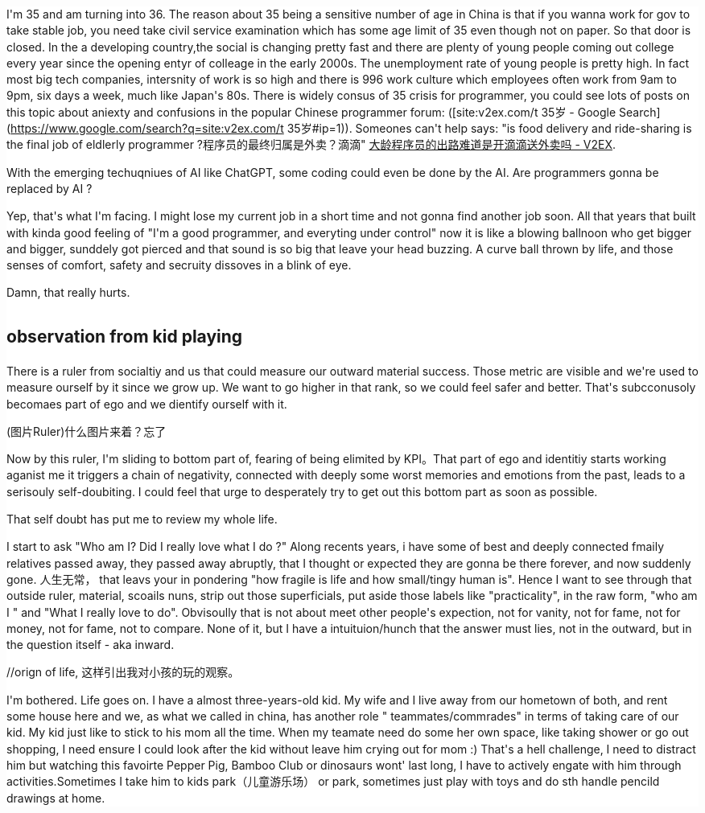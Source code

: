I'm 35 and am turning into 36. The reason about 35 being a sensitive number of age in China is that if you wanna work for gov to take stable job, you need take civil service examination which has some age limit of 35 even though not on paper. So that door is closed. In the a developing country,the social is changing pretty fast and there are plenty of young people coming out college every year since the opening entyr of colleage in the early 2000s. The unemployment rate of young people is pretty high. In fact most big tech companies,  intersnity of work is so high and there is 996 work culture which employees often work from 9am to 9pm, six days a week, much like Japan's 80s. There is widely consus of 35 crisis for programmer, you could see lots of posts on this topic about aniexty and confusions in the popular Chinese programmer forum: ([site:v2ex.com/t 35岁 - Google Search](https://www.google.com/search?q=site:v2ex.com/t 35岁#ip=1)).  Someones can't help says: "is food delivery and  ride-sharing  is the final job of eldlerly programmer ?程序员的最终归属是外卖？滴滴" [大龄程序员的出路难道是开滴滴送外卖吗 - V2EX](https://www.v2ex.com/t/1002227). 

With the emerging techuqniues of AI like ChatGPT, some coding could even be done by the AI. Are programmers gonna be replaced by AI ?

Yep, that's what I'm facing. I might lose my current job in a short time and not gonna find another job soon. All that years that built with kinda good feeling of "I'm a good programmer, and everyting under control" now it is like a blowing ballnoon who get  bigger and bigger, sunddely  got pierced and that sound is so big that leave your head buzzing.  A curve ball thrown by life, and those senses of comfort, safety and secruity dissoves in a blink of eye.

Damn, that really hurts. 

## observation from kid playing

There is a ruler from socialtiy and us that could measure our outward material success. Those metric are visible and we're used to measure ourself by it since we grow up.  We want to go higher in that rank, so we could feel safer and better. That's subcconusoly becomaes part of ego and we dientify ourself with it. 

(图片Ruler)什么图片来着？忘了

Now by this ruler, I'm sliding to bottom part of, fearing of being elimited by KPI。That part of ego and identitiy starts working aganist me it triggers a chain of negativity, connected with deeply some worst memories and emotions from the past, leads to a serisouly self-doubiting.  I could feel that urge to  desperately try to get out this bottom part as soon as possible.

That self doubt has put me to review my whole life. 

I start to ask "Who am I? Did I really love what I do ?"  Along recents years, i have some of best and deeply connected fmaily relatives passed away,  they passed away abruptly,  that I thought or expected  they are gonna be there forever, and now suddenly gone. 人生无常， that leavs your in pondering "how fragile is life and how small/tingy human is". Hence I want to see through that outside ruler, material, scoails nuns, strip out those superficials, put aside those labels like "practicality",  in the raw form, "who am I " and "What I really love to do".  Obvisoully that is not about meet other people's expection, not for vanity, not for fame, not for money, not for fame, not to compare. None of it, but I have a intuituion/hunch that the answer must lies, not in the outward, but in the question itself - aka inward.

//orign of life, 这样引出我对小孩的玩的观察。

I'm bothered. Life goes on. I have a almost three-years-old kid. My wife and I live away from our hometown of both, and rent some house here and we, as what we called in china, has another role  " teammates/commrades"   in terms of taking care of our kid. My kid just like to stick to his mom all the time.  When my teamate need do some her own space, like taking shower or go out shopping, I need ensure I could look after the kid without leave him crying out for mom :)  That's a hell challenge, I need to distract him but watching this favoirte Pepper Pig, Bamboo Club or dinosaurs wont' last long, I have to actively engate with him through activities.Sometimes I take him to kids park（儿童游乐场） or park, sometimes just play with toys and do sth handle pencild drawings at home. 
